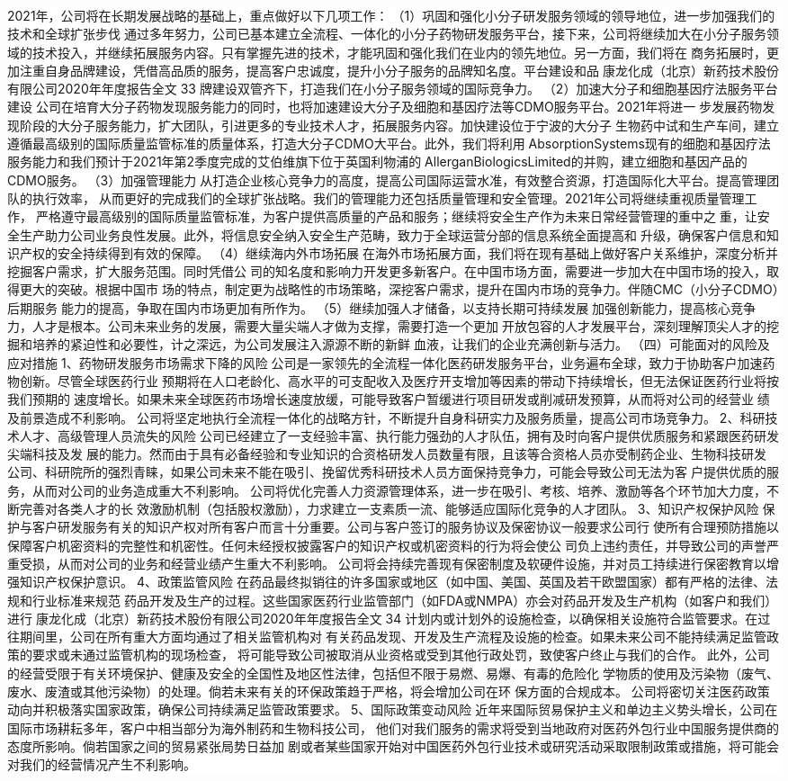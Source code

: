 2021年，公司将在长期发展战略的基础上，重点做好以下几项工作：
（1）巩固和强化小分子研发服务领域的领导地位，进一步加强我们的技术和全球扩张步伐
通过多年努力，公司已基本建立全流程、一体化的小分子药物研发服务平台，接下来，公司将继续加大在小分子服务领
域的技术投入，并继续拓展服务内容。只有掌握先进的技术，才能巩固和强化我们在业内的领先地位。另一方面，我们将在
商务拓展时，更加注重自身品牌建设，凭借高品质的服务，提高客户忠诚度，提升小分子服务的品牌知名度。平台建设和品
康龙化成（北京）新药技术股份有限公司2020年年度报告全文
33
牌建设双管齐下，打造我们在小分子服务领域的国际竞争力。
（2）加速大分子和细胞基因疗法服务平台建设
公司在培育大分子药物发现服务能力的同时，也将加速建设大分子及细胞和基因疗法等CDMO服务平台。2021年将进一
步发展药物发现阶段的大分子服务能力，扩大团队，引进更多的专业技术人才，拓展服务内容。加快建设位于宁波的大分子
生物药中试和生产车间，建立遵循最高级别的国际质量监管标准的质量体系，打造大分子CDMO大平台。此外，我们将利用
AbsorptionSystems现有的细胞和基因疗法服务能力和我们预计于2021年第2季度完成的艾伯维旗下位于英国利物浦的
AllerganBiologicsLimited的并购，建立细胞和基因产品的CDMO服务。
（3）加强管理能力
从打造企业核心竞争力的高度，提高公司国际运营水准，有效整合资源，打造国际化大平台。提高管理团队的执行效率，
从而更好的完成我们的全球扩张战略。我们的管理能力还包括质量管理和安全管理。2021年公司将继续重视质量管理工作，
严格遵守最高级别的国际质量监管标准，为客户提供高质量的产品和服务；继续将安全生产作为未来日常经营管理的重中之
重，让安全生产助力公司业务良性发展。此外，将信息安全纳入安全生产范畴，致力于全球运营分部的信息系统全面提高和
升级，确保客户信息和知识产权的安全持续得到有效的保障。
（4）继续海内外市场拓展
在海外市场拓展方面，我们将在现有基础上做好客户关系维护，深度分析并挖掘客户需求，扩大服务范围。同时凭借公
司的知名度和影响力开发更多新客户。在中国市场方面，需要进一步加大在中国市场的投入，取得更大的突破。根据中国市
场的特点，制定更为战略性的市场策略，深挖客户需求，提升在国内市场的竞争力。伴随CMC（小分子CDMO）后期服务
能力的提高，争取在国内市场更加有所作为。
（5）继续加强人才储备，以支持长期可持续发展
加强创新能力，提高核心竞争力，人才是根本。公司未来业务的发展，需要大量尖端人才做为支撑，需要打造一个更加
开放包容的人才发展平台，深刻理解顶尖人才的挖掘和培养的紧迫性和必要性，计之深远，为公司发展注入源源不断的新鲜
血液，让我们的企业充满创新与活力。
（四）可能面对的风险及应对措施
1、药物研发服务市场需求下降的风险
公司是一家领先的全流程一体化医药研发服务平台，业务遍布全球，致力于协助客户加速药物创新。尽管全球医药行业
预期将在人口老龄化、高水平的可支配收入及医疗开支增加等因素的带动下持续增长，但无法保证医药行业将按我们预期的
速度增长。如果未来全球医药市场增长速度放缓，可能导致客户暂缓进行项目研发或削减研发预算，从而将对公司的经营业
绩及前景造成不利影响。
公司将坚定地执行全流程一体化的战略方针，不断提升自身科研实力及服务质量，提高公司市场竞争力。
2、科研技术人才、高级管理人员流失的风险
公司已经建立了一支经验丰富、执行能力强劲的人才队伍，拥有及时向客户提供优质服务和紧跟医药研发尖端科技及发
展的能力。然而由于具有必备经验和专业知识的合资格研发人员数量有限，且该等合资格人员亦受制药企业、生物科技研发
公司、科研院所的强烈青睐，如果公司未来不能在吸引、挽留优秀科研技术人员方面保持竞争力，可能会导致公司无法为客
户提供优质的服务，从而对公司的业务造成重大不利影响。
公司将优化完善人力资源管理体系，进一步在吸引、考核、培养、激励等各个环节加大力度，不断完善对各类人才的长
效激励机制（包括股权激励），力求建立一支素质一流、能够适应国际化竞争的人才团队。
3、知识产权保护风险
保护与客户研发服务有关的知识产权对所有客户而言十分重要。公司与客户签订的服务协议及保密协议一般要求公司行
使所有合理预防措施以保障客户机密资料的完整性和机密性。任何未经授权披露客户的知识产权或机密资料的行为将会使公
司负上违约责任，并导致公司的声誉严重受损，从而对公司的业务和经营业绩产生重大不利影响。
公司将会持续完善现有保密制度及软硬件设施，并对员工持续进行保密教育以增强知识产权保护意识。
4、政策监管风险
在药品最终拟销往的许多国家或地区（如中国、美国、英国及若干欧盟国家）都有严格的法律、法规和行业标准来规范
药品开发及生产的过程。这些国家医药行业监管部门（如FDA或NMPA）亦会对药品开发及生产机构（如客户和我们）进行
康龙化成（北京）新药技术股份有限公司2020年年度报告全文
34
计划内或计划外的设施检查，以确保相关设施符合监管要求。在过往期间里，公司在所有重大方面均通过了相关监管机构对
有关药品发现、开发及生产流程及设施的检查。如果未来公司不能持续满足监管政策的要求或未通过监管机构的现场检查，
将可能导致公司被取消从业资格或受到其他行政处罚，致使客户终止与我们的合作。
此外，公司的经营受限于有关环境保护、健康及安全的全国性及地区性法律，包括但不限于易燃、易爆、有毒的危险化
学物质的使用及污染物（废气、废水、废渣或其他污染物）的处理。倘若未来有关的环保政策趋于严格，将会增加公司在环
保方面的合规成本。
公司将密切关注医药政策动向并积极落实国家政策，确保公司持续满足监管政策要求。
5、国际政策变动风险
近年来国际贸易保护主义和单边主义势头增长，公司在国际市场耕耘多年，客户中相当部分为海外制药和生物科技公司，
他们对我们服务的需求将受到当地政府对医药外包行业中国服务提供商的态度所影响。倘若国家之间的贸易紧张局势日益加
剧或者某些国家开始对中国医药外包行业技术或研究活动采取限制政策或措施，将可能会对我们的经营情况产生不利影响。